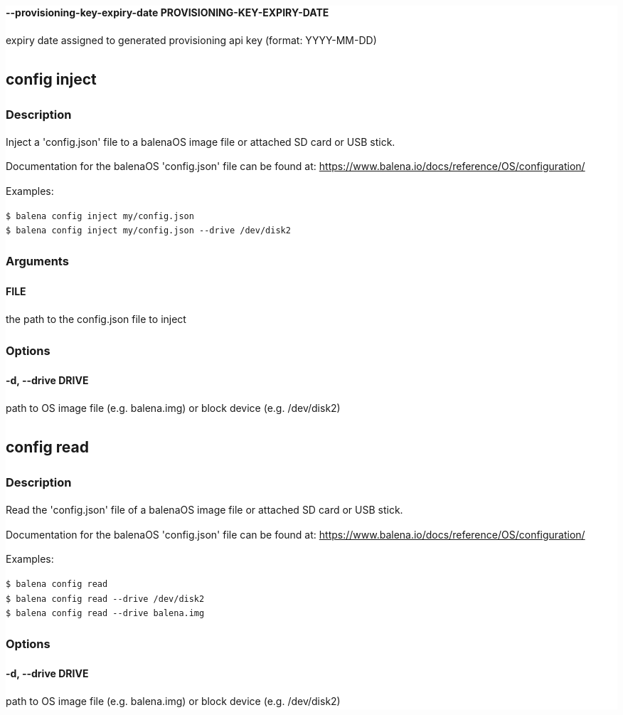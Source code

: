 #### --provisioning-key-expiry-date PROVISIONING-KEY-EXPIRY-DATE

expiry date assigned to generated provisioning api key (format: YYYY-MM-DD)

## config inject

### Description

Inject a 'config.json' file to a balenaOS image file or attached SD card or
USB stick.

Documentation for the balenaOS 'config.json' file can be found at:
https://www.balena.io/docs/reference/OS/configuration/

Examples:

	$ balena config inject my/config.json
	$ balena config inject my/config.json --drive /dev/disk2

### Arguments

#### FILE

the path to the config.json file to inject

### Options

#### -d, --drive DRIVE

path to OS image file (e.g. balena.img) or block device (e.g. /dev/disk2)

## config read

### Description

Read the 'config.json' file of a balenaOS image file or attached SD card or
USB stick.

Documentation for the balenaOS 'config.json' file can be found at:
https://www.balena.io/docs/reference/OS/configuration/

Examples:

	$ balena config read
	$ balena config read --drive /dev/disk2
	$ balena config read --drive balena.img

### Options

#### -d, --drive DRIVE

path to OS image file (e.g. balena.img) or block device (e.g. /dev/disk2)
